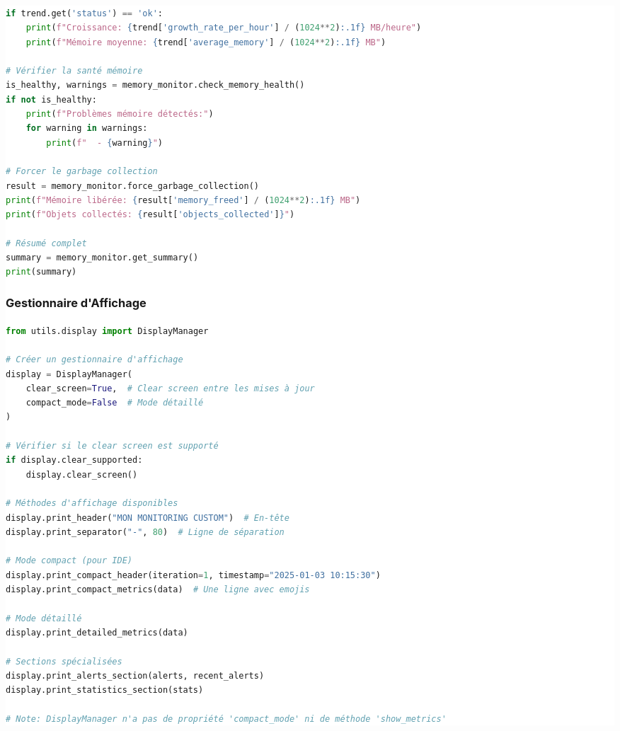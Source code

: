 ```python
if trend.get('status') == 'ok':
    print(f"Croissance: {trend['growth_rate_per_hour'] / (1024**2):.1f} MB/heure")
    print(f"Mémoire moyenne: {trend['average_memory'] / (1024**2):.1f} MB")

# Vérifier la santé mémoire
is_healthy, warnings = memory_monitor.check_memory_health()
if not is_healthy:
    print(f"Problèmes mémoire détectés:")
    for warning in warnings:
        print(f"  - {warning}")
    
# Forcer le garbage collection
result = memory_monitor.force_garbage_collection()
print(f"Mémoire libérée: {result['memory_freed'] / (1024**2):.1f} MB")
print(f"Objets collectés: {result['objects_collected']}")

# Résumé complet
summary = memory_monitor.get_summary()
print(summary)
```

### Gestionnaire d'Affichage

```python
from utils.display import DisplayManager

# Créer un gestionnaire d'affichage
display = DisplayManager(
    clear_screen=True,  # Clear screen entre les mises à jour
    compact_mode=False  # Mode détaillé
)

# Vérifier si le clear screen est supporté
if display.clear_supported:
    display.clear_screen()

# Méthodes d'affichage disponibles
display.print_header("MON MONITORING CUSTOM")  # En-tête
display.print_separator("-", 80)  # Ligne de séparation

# Mode compact (pour IDE)
display.print_compact_header(iteration=1, timestamp="2025-01-03 10:15:30")
display.print_compact_metrics(data)  # Une ligne avec emojis

# Mode détaillé
display.print_detailed_metrics(data)

# Sections spécialisées  
display.print_alerts_section(alerts, recent_alerts)
display.print_statistics_section(stats)

# Note: DisplayManager n'a pas de propriété 'compact_mode' ni de méthode 'show_metrics'
```
